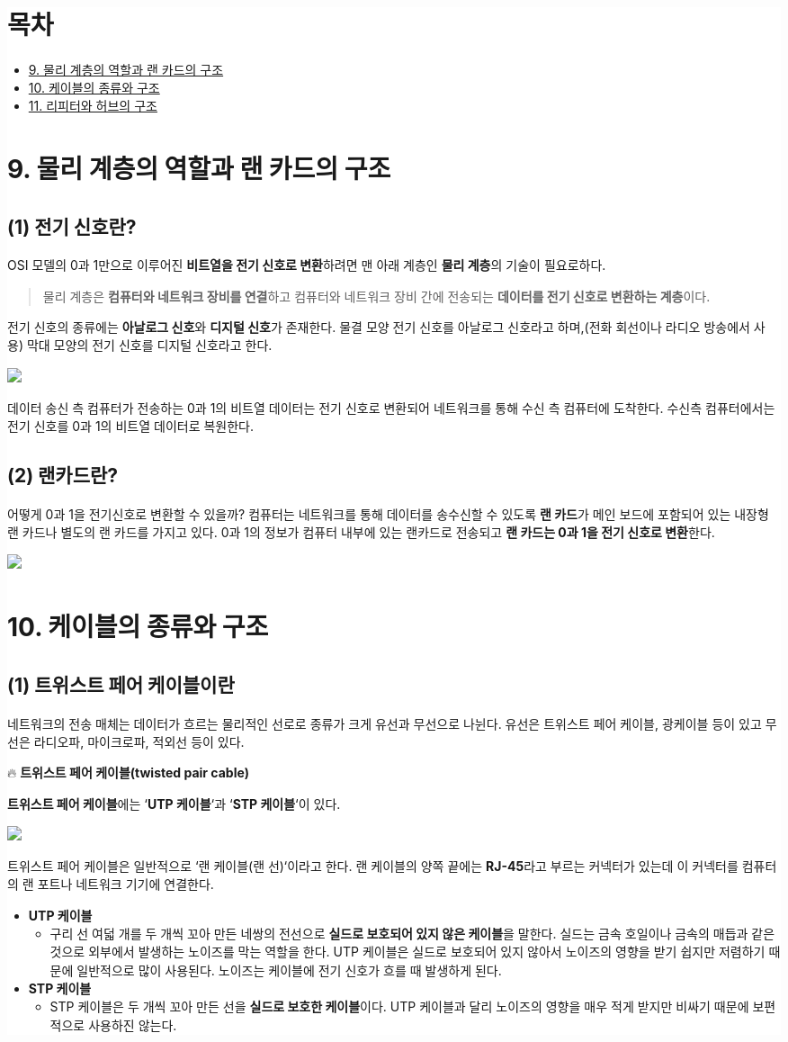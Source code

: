 # 목차

- [9. 물리 계층의 역할과 랜 카드의 구조](#9-물리-계층의-역할과-랜-카드의-구조)
- [10. 케이블의 종류와 구조](#10-케이블의-종류와-구조)
- [11. 리피터와 허브의 구조](#11-리피터와-허브의-구조)

# **9. 물리 계층의 역할과 랜 카드의 구조**

## (1) **전기 신호란?**

OSI 모델의 0과 1만으로 이루어진 **비트열을 전기 신호로 변환**하려면 맨 아래 계층인 **물리 계층**의 기술이 필요로하다.

> 물리 계층은 **컴퓨터와 네트워크 장비를 연결**하고 컴퓨터와 네트워크 장비 간에 전송되는 **데이터를 전기 신호로 변환하는 계층**이다.
> 

전기 신호의 종류에는 **아날로그 신호**와 **디지털 신호**가 존재한다. 물결 모양 전기 신호를 아날로그 신호라고 하며,(전화 회선이나 라디오 방송에서 사용) 막대 모양의 전기 신호를 디지털 신호라고 한다.

<img src="https://user-images.githubusercontent.com/87808288/165032392-df301713-cbdf-4ac5-b0cb-57f3dbbfd60e.png" width="50%">

데이터 송신 측 컴퓨터가 전송하는 0과 1의 비트열 데이터는 전기 신호로 변환되어 네트워크를 통해 수신 측 컴퓨터에 도착한다. 수신측 컴퓨터에서는 전기 신호를 0과 1의 비트열 데이터로 복원한다.

## (2) **랜카드란?**

어떻게 0과 1을 전기신호로 변환할 수 있을까? 컴퓨터는 네트워크를 통해 데이터를 송수신할 수 있도록 **랜 카드**가 메인 보드에 포함되어 있는 내장형 랜 카드나 별도의 랜 카드를 가지고 있다. 0과 1의 정보가 컴퓨터 내부에 있는 랜카드로 전송되고 **랜 카드는 0과 1을 전기 신호로 변환**한다.

<img src="https://user-images.githubusercontent.com/87808288/165033600-c670bcb3-9506-4db5-9ce5-51abe38e4fcc.png" width="30%">

# **10. 케이블의 종류와 구조**

## (1) **트위스트 페어 케이블이란**

네트워크의 전송 매체는 데이터가 흐르는 물리적인 선로로 종류가 크게 유선과 무선으로 나뉜다. 유선은 트위스트 페어 케이블, 광케이블 등이 있고 무선은 라디오파, 마이크로파, 적외선 등이 있다.

🔥 **트위스트 페어 케이블(twisted pair cable)**

**트위스트 페어 케이블**에는 ‘**UTP 케이블**‘과 ‘**STP 케이블**‘이 있다.

<img src="https://user-images.githubusercontent.com/87808288/165171922-398970d6-651a-4ea6-9341-e02fcbb73161.png" width ="30%">

트위스트 페어 케이블은 일반적으로 ‘랜 케이블(랜 선)‘이라고 한다. 랜 케이블의 양쪽 끝에는 **RJ-45**라고 부르는 커넥터가 있는데 이 커넥터를 컴퓨터의 랜 포트나 네트워크 기기에 연결한다.

- **UTP 케이블**
    - 구리 선 여덟 개를 두 개씩 꼬아 만든 네쌍의 전선으로 **실드로 보호되어 있지 않은 케이블**을 말한다. 실드는 금속 호일이나 금속의 매듭과 같은 것으로 외부에서 발생하는 노이즈를 막는 역할을 한다. UTP 케이블은 실드로 보호되어 있지 않아서 노이즈의 영향을 받기 쉽지만 저렴하기 때문에 일반적으로 많이 사용된다. 노이즈는 케이블에 전기 신호가 흐를 때 발생하게 된다.
- **STP 케이블**
    - STP 케이블은 두 개씩 꼬아 만든 선을 **실드로 보호한 케이블**이다. UTP 케이블과 달리 노이즈의 영향을 매우 적게 받지만 비싸기 때문에 보편적으로 사용하진 않는다.

